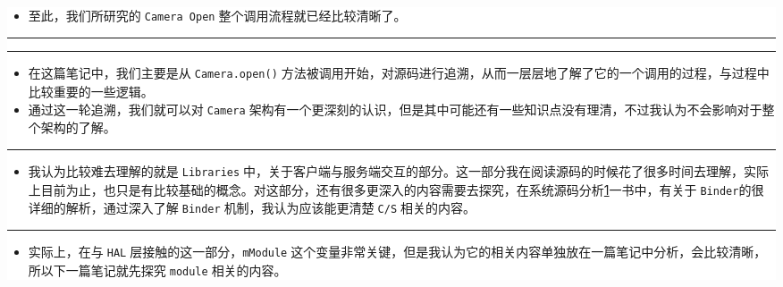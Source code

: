 ```c++
```

- 至此，我们所研究的 `Camera Open` 整个调用流程就已经比较清晰了。

* * *

* * *

- 在这篇笔记中，我们主要是从 `Camera.open()` 方法被调用开始，对源码进行追溯，从而一层层地了解了它的一个调用的过程，与过程中比较重要的一些逻辑。
- 通过这一轮追溯，我们就可以对 `Camera` 架构有一个更深刻的认识，但是其中可能还有一些知识点没有理清，不过我认为不会影响对于整个架构的了解。

* * *

- 我认为比较难去理解的就是 `Libraries` 中，关于客户端与服务端交互的部分。这一部分我在阅读源码的时候花了很多时间去理解，实际上目前为止，也只是有比较基础的概念。对这部分，还有很多更深入的内容需要去探究，在系统源码分析[1](https://blog.csdn.net/weixin_34348174/article/details/93458607#fn:book_0)一书中，有关于 `Binder`的很详细的解析，通过深入了解 `Binder` 机制，我认为应该能更清楚 `C/S` 相关的内容。

* * *

- 实际上，在与 `HAL` 层接触的这一部分，`mModule` 这个变量非常关键，但是我认为它的相关内容单独放在一篇笔记中分析，会比较清晰，所以下一篇笔记就先探究 `module` 相关的内容。